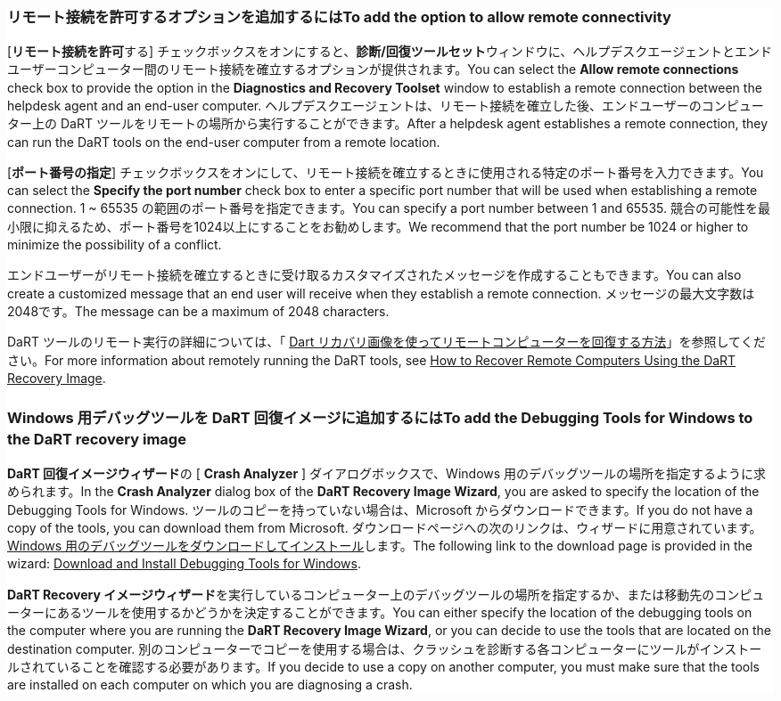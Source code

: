 ### <span data-ttu-id="af45b-123">リモート接続を許可するオプションを追加するには</span><span class="sxs-lookup"><span data-stu-id="af45b-123">To add the option to allow remote connectivity</span></span>

<span data-ttu-id="af45b-124">[**リモート接続を許可**する] チェックボックスをオンにすると、**診断/回復ツールセット**ウィンドウに、ヘルプデスクエージェントとエンドユーザーコンピューター間のリモート接続を確立するオプションが提供されます。</span><span class="sxs-lookup"><span data-stu-id="af45b-124">You can select the **Allow remote connections** check box to provide the option in the **Diagnostics and Recovery Toolset** window to establish a remote connection between the helpdesk agent and an end-user computer.</span></span> <span data-ttu-id="af45b-125">ヘルプデスクエージェントは、リモート接続を確立した後、エンドユーザーのコンピューター上の DaRT ツールをリモートの場所から実行することができます。</span><span class="sxs-lookup"><span data-stu-id="af45b-125">After a helpdesk agent establishes a remote connection, they can run the DaRT tools on the end-user computer from a remote location.</span></span>

<span data-ttu-id="af45b-126">[**ポート番号の指定**] チェックボックスをオンにして、リモート接続を確立するときに使用される特定のポート番号を入力できます。</span><span class="sxs-lookup"><span data-stu-id="af45b-126">You can select the **Specify the port number** check box to enter a specific port number that will be used when establishing a remote connection.</span></span> <span data-ttu-id="af45b-127">1 ~ 65535 の範囲のポート番号を指定できます。</span><span class="sxs-lookup"><span data-stu-id="af45b-127">You can specify a port number between 1 and 65535.</span></span> <span data-ttu-id="af45b-128">競合の可能性を最小限に抑えるため、ポート番号を1024以上にすることをお勧めします。</span><span class="sxs-lookup"><span data-stu-id="af45b-128">We recommend that the port number be 1024 or higher to minimize the possibility of a conflict.</span></span>

<span data-ttu-id="af45b-129">エンドユーザーがリモート接続を確立するときに受け取るカスタマイズされたメッセージを作成することもできます。</span><span class="sxs-lookup"><span data-stu-id="af45b-129">You can also create a customized message that an end user will receive when they establish a remote connection.</span></span> <span data-ttu-id="af45b-130">メッセージの最大文字数は2048です。</span><span class="sxs-lookup"><span data-stu-id="af45b-130">The message can be a maximum of 2048 characters.</span></span>

<span data-ttu-id="af45b-131">DaRT ツールのリモート実行の詳細については、「 [Dart リカバリ画像を使ってリモートコンピューターを回復する方法](how-to-recover-remote-computers-using-the-dart-recovery-image-dart-7.md)」を参照してください。</span><span class="sxs-lookup"><span data-stu-id="af45b-131">For more information about remotely running the DaRT tools, see [How to Recover Remote Computers Using the DaRT Recovery Image](how-to-recover-remote-computers-using-the-dart-recovery-image-dart-7.md).</span></span>

### <span data-ttu-id="af45b-132">Windows 用デバッグツールを DaRT 回復イメージに追加するには</span><span class="sxs-lookup"><span data-stu-id="af45b-132">To add the Debugging Tools for Windows to the DaRT recovery image</span></span>

<span data-ttu-id="af45b-133">**DaRT 回復イメージウィザード**の [ **Crash Analyzer** ] ダイアログボックスで、Windows 用のデバッグツールの場所を指定するように求められます。</span><span class="sxs-lookup"><span data-stu-id="af45b-133">In the **Crash Analyzer** dialog box of the **DaRT Recovery Image Wizard**, you are asked to specify the location of the Debugging Tools for Windows.</span></span> <span data-ttu-id="af45b-134">ツールのコピーを持っていない場合は、Microsoft からダウンロードできます。</span><span class="sxs-lookup"><span data-stu-id="af45b-134">If you do not have a copy of the tools, you can download them from Microsoft.</span></span> <span data-ttu-id="af45b-135">ダウンロードページへの次のリンクは、ウィザードに用意されています。 [Windows 用のデバッグツールをダウンロードしてインストール](https://go.microsoft.com/fwlink/?LinkId=99934)します。</span><span class="sxs-lookup"><span data-stu-id="af45b-135">The following link to the download page is provided in the wizard: [Download and Install Debugging Tools for Windows](https://go.microsoft.com/fwlink/?LinkId=99934).</span></span>

<span data-ttu-id="af45b-136">**DaRT Recovery イメージウィザード**を実行しているコンピューター上のデバッグツールの場所を指定するか、または移動先のコンピューターにあるツールを使用するかどうかを決定することができます。</span><span class="sxs-lookup"><span data-stu-id="af45b-136">You can either specify the location of the debugging tools on the computer where you are running the **DaRT Recovery Image Wizard**, or you can decide to use the tools that are located on the destination computer.</span></span> <span data-ttu-id="af45b-137">別のコンピューターでコピーを使用する場合は、クラッシュを診断する各コンピューターにツールがインストールされていることを確認する必要があります。</span><span class="sxs-lookup"><span data-stu-id="af45b-137">If you decide to use a copy on another computer, you must make sure that the tools are installed on each computer on which you are diagnosing a crash.</span></span>
